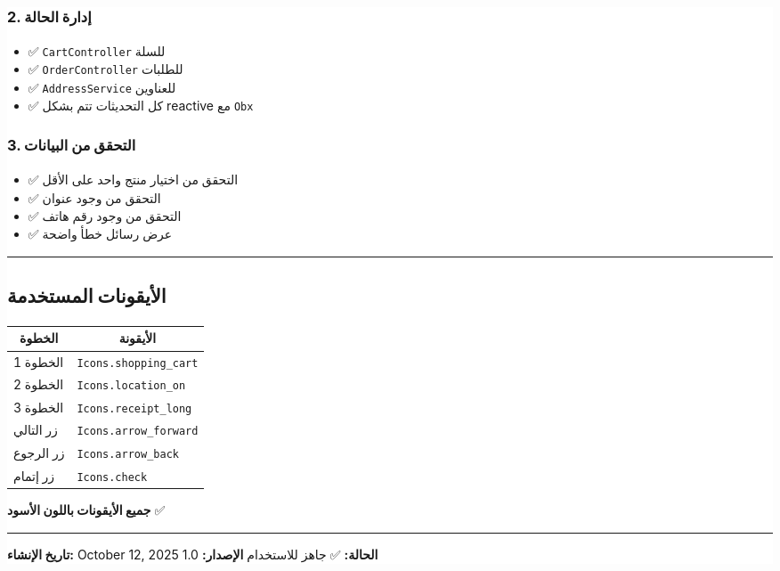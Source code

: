 ### 2. إدارة الحالة
- ✅ `CartController` للسلة
- ✅ `OrderController` للطلبات
- ✅ `AddressService` للعناوين
- ✅ كل التحديثات تتم بشكل reactive مع `Obx`

### 3. التحقق من البيانات
- ✅ التحقق من اختيار منتج واحد على الأقل
- ✅ التحقق من وجود عنوان
- ✅ التحقق من وجود رقم هاتف
- ✅ عرض رسائل خطأ واضحة

---

## الأيقونات المستخدمة

| الخطوة | الأيقونة |
|--------|----------|
| الخطوة 1 | `Icons.shopping_cart` |
| الخطوة 2 | `Icons.location_on` |
| الخطوة 3 | `Icons.receipt_long` |
| زر التالي | `Icons.arrow_forward` |
| زر الرجوع | `Icons.arrow_back` |
| زر إتمام | `Icons.check` |

**جميع الأيقونات باللون الأسود** ✅

---

**تاريخ الإنشاء:** October 12, 2025
**الحالة:** ✅ جاهز للاستخدام
**الإصدار:** 1.0

